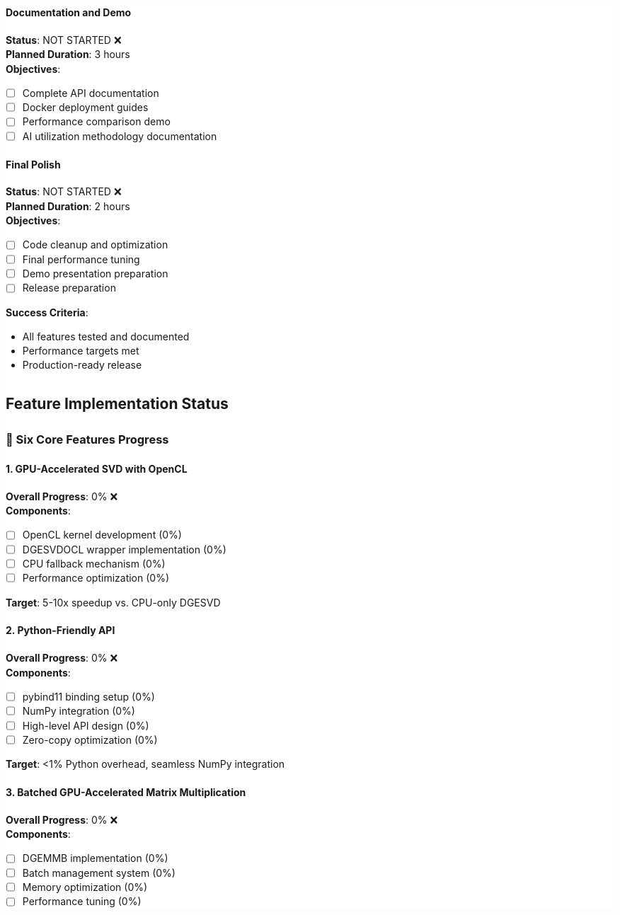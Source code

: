 #### Documentation and Demo
**Status**: NOT STARTED ❌  
**Planned Duration**: 3 hours  
**Objectives**:
- [ ] Complete API documentation
- [ ] Docker deployment guides
- [ ] Performance comparison demo
- [ ] AI utilization methodology documentation

#### Final Polish
**Status**: NOT STARTED ❌  
**Planned Duration**: 2 hours  
**Objectives**:
- [ ] Code cleanup and optimization
- [ ] Final performance tuning
- [ ] Demo presentation preparation
- [ ] Release preparation

**Success Criteria**:
- All features tested and documented
- Performance targets met
- Production-ready release

## Feature Implementation Status

### 🎯 Six Core Features Progress

#### 1. GPU-Accelerated SVD with OpenCL
**Overall Progress**: 0% ❌  
**Components**:
- [ ] OpenCL kernel development (0%)
- [ ] DGESVDOCL wrapper implementation (0%)
- [ ] CPU fallback mechanism (0%)
- [ ] Performance optimization (0%)

**Target**: 5-10x speedup vs. CPU-only DGESVD

#### 2. Python-Friendly API
**Overall Progress**: 0% ❌  
**Components**:
- [ ] pybind11 binding setup (0%)
- [ ] NumPy integration (0%)
- [ ] High-level API design (0%)
- [ ] Zero-copy optimization (0%)

**Target**: <1% Python overhead, seamless NumPy integration

#### 3. Batched GPU-Accelerated Matrix Multiplication
**Overall Progress**: 0% ❌  
**Components**:
- [ ] DGEMMB implementation (0%)
- [ ] Batch management system (0%)
- [ ] Memory optimization (0%)
- [ ] Performance tuning (0%)
